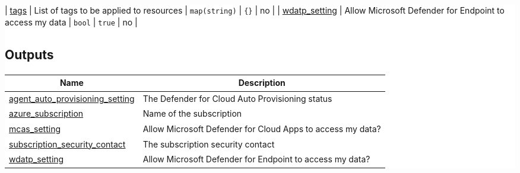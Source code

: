 | <a name="input_tags"></a> [tags](#input\_tags) | List of tags to be applied to resources | `map(string)` | `{}` | no |
| <a name="input_wdatp_setting"></a> [wdatp\_setting](#input\_wdatp\_setting) | Allow Microsoft Defender for Endpoint to access my data | `bool` | `true` | no |

## Outputs

| Name | Description |
|------|-------------|
| <a name="output_agent_auto_provisioning_setting"></a> [agent\_auto\_provisioning\_setting](#output\_agent\_auto\_provisioning\_setting) | The Defender for Cloud Auto Provisioning status |
| <a name="output_azure_subscription"></a> [azure\_subscription](#output\_azure\_subscription) | Name of the subscription |
| <a name="output_mcas_setting"></a> [mcas\_setting](#output\_mcas\_setting) | Allow Microsoft Defender for Cloud Apps to access my data? |
| <a name="output_subscription_security_contact"></a> [subscription\_security\_contact](#output\_subscription\_security\_contact) | The subscription security contact |
| <a name="output_wdatp_setting"></a> [wdatp\_setting](#output\_wdatp\_setting) | Allow Microsoft Defender for Endpoint to access my data? |
